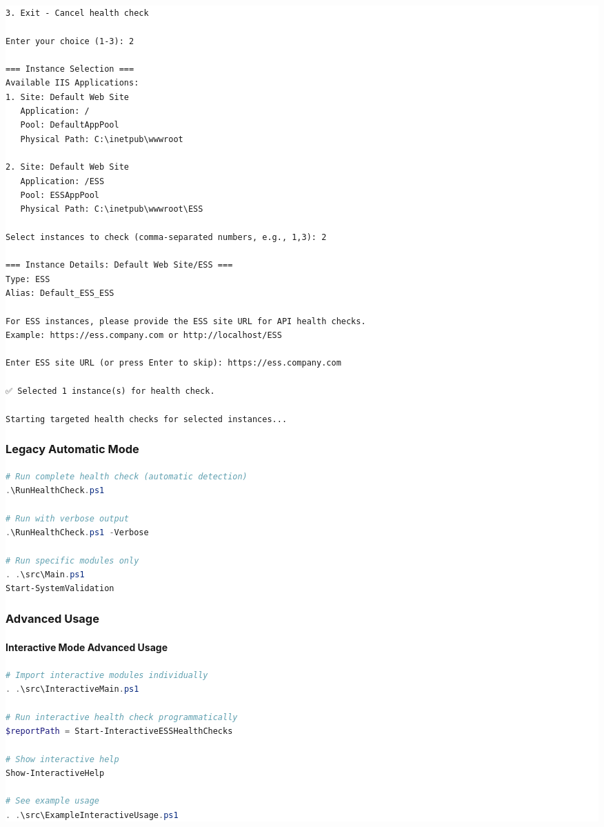 ```
3. Exit - Cancel health check

Enter your choice (1-3): 2

=== Instance Selection ===
Available IIS Applications:
1. Site: Default Web Site
   Application: /
   Pool: DefaultAppPool
   Physical Path: C:\inetpub\wwwroot

2. Site: Default Web Site
   Application: /ESS
   Pool: ESSAppPool
   Physical Path: C:\inetpub\wwwroot\ESS

Select instances to check (comma-separated numbers, e.g., 1,3): 2

=== Instance Details: Default Web Site/ESS ===
Type: ESS
Alias: Default_ESS_ESS

For ESS instances, please provide the ESS site URL for API health checks.
Example: https://ess.company.com or http://localhost/ESS

Enter ESS site URL (or press Enter to skip): https://ess.company.com

✅ Selected 1 instance(s) for health check.

Starting targeted health checks for selected instances...
```

### Legacy Automatic Mode

```powershell
# Run complete health check (automatic detection)
.\RunHealthCheck.ps1

# Run with verbose output
.\RunHealthCheck.ps1 -Verbose

# Run specific modules only
. .\src\Main.ps1
Start-SystemValidation
```

### Advanced Usage

#### Interactive Mode Advanced Usage

```powershell
# Import interactive modules individually
. .\src\InteractiveMain.ps1

# Run interactive health check programmatically
$reportPath = Start-InteractiveESSHealthChecks

# Show interactive help
Show-InteractiveHelp

# See example usage
. .\src\ExampleInteractiveUsage.ps1
```
